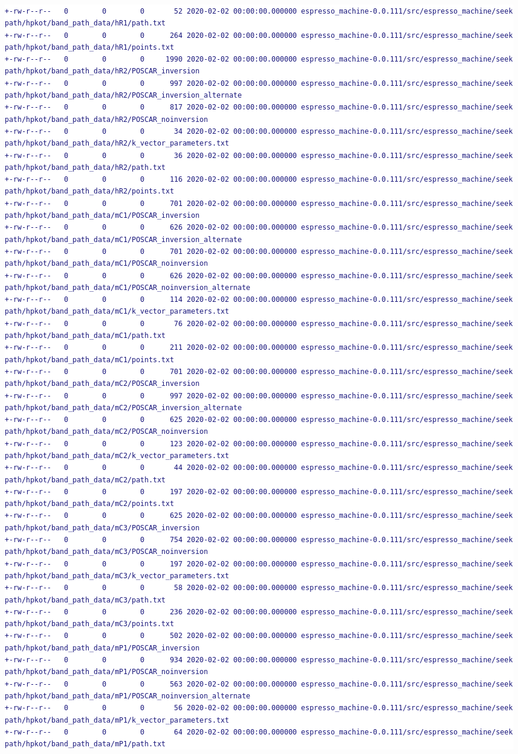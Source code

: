 ```diff
+-rw-r--r--   0        0        0       52 2020-02-02 00:00:00.000000 espresso_machine-0.0.111/src/espresso_machine/seekpath/hpkot/band_path_data/hR1/path.txt
+-rw-r--r--   0        0        0      264 2020-02-02 00:00:00.000000 espresso_machine-0.0.111/src/espresso_machine/seekpath/hpkot/band_path_data/hR1/points.txt
+-rw-r--r--   0        0        0     1990 2020-02-02 00:00:00.000000 espresso_machine-0.0.111/src/espresso_machine/seekpath/hpkot/band_path_data/hR2/POSCAR_inversion
+-rw-r--r--   0        0        0      997 2020-02-02 00:00:00.000000 espresso_machine-0.0.111/src/espresso_machine/seekpath/hpkot/band_path_data/hR2/POSCAR_inversion_alternate
+-rw-r--r--   0        0        0      817 2020-02-02 00:00:00.000000 espresso_machine-0.0.111/src/espresso_machine/seekpath/hpkot/band_path_data/hR2/POSCAR_noinversion
+-rw-r--r--   0        0        0       34 2020-02-02 00:00:00.000000 espresso_machine-0.0.111/src/espresso_machine/seekpath/hpkot/band_path_data/hR2/k_vector_parameters.txt
+-rw-r--r--   0        0        0       36 2020-02-02 00:00:00.000000 espresso_machine-0.0.111/src/espresso_machine/seekpath/hpkot/band_path_data/hR2/path.txt
+-rw-r--r--   0        0        0      116 2020-02-02 00:00:00.000000 espresso_machine-0.0.111/src/espresso_machine/seekpath/hpkot/band_path_data/hR2/points.txt
+-rw-r--r--   0        0        0      701 2020-02-02 00:00:00.000000 espresso_machine-0.0.111/src/espresso_machine/seekpath/hpkot/band_path_data/mC1/POSCAR_inversion
+-rw-r--r--   0        0        0      626 2020-02-02 00:00:00.000000 espresso_machine-0.0.111/src/espresso_machine/seekpath/hpkot/band_path_data/mC1/POSCAR_inversion_alternate
+-rw-r--r--   0        0        0      701 2020-02-02 00:00:00.000000 espresso_machine-0.0.111/src/espresso_machine/seekpath/hpkot/band_path_data/mC1/POSCAR_noinversion
+-rw-r--r--   0        0        0      626 2020-02-02 00:00:00.000000 espresso_machine-0.0.111/src/espresso_machine/seekpath/hpkot/band_path_data/mC1/POSCAR_noinversion_alternate
+-rw-r--r--   0        0        0      114 2020-02-02 00:00:00.000000 espresso_machine-0.0.111/src/espresso_machine/seekpath/hpkot/band_path_data/mC1/k_vector_parameters.txt
+-rw-r--r--   0        0        0       76 2020-02-02 00:00:00.000000 espresso_machine-0.0.111/src/espresso_machine/seekpath/hpkot/band_path_data/mC1/path.txt
+-rw-r--r--   0        0        0      211 2020-02-02 00:00:00.000000 espresso_machine-0.0.111/src/espresso_machine/seekpath/hpkot/band_path_data/mC1/points.txt
+-rw-r--r--   0        0        0      701 2020-02-02 00:00:00.000000 espresso_machine-0.0.111/src/espresso_machine/seekpath/hpkot/band_path_data/mC2/POSCAR_inversion
+-rw-r--r--   0        0        0      997 2020-02-02 00:00:00.000000 espresso_machine-0.0.111/src/espresso_machine/seekpath/hpkot/band_path_data/mC2/POSCAR_inversion_alternate
+-rw-r--r--   0        0        0      625 2020-02-02 00:00:00.000000 espresso_machine-0.0.111/src/espresso_machine/seekpath/hpkot/band_path_data/mC2/POSCAR_noinversion
+-rw-r--r--   0        0        0      123 2020-02-02 00:00:00.000000 espresso_machine-0.0.111/src/espresso_machine/seekpath/hpkot/band_path_data/mC2/k_vector_parameters.txt
+-rw-r--r--   0        0        0       44 2020-02-02 00:00:00.000000 espresso_machine-0.0.111/src/espresso_machine/seekpath/hpkot/band_path_data/mC2/path.txt
+-rw-r--r--   0        0        0      197 2020-02-02 00:00:00.000000 espresso_machine-0.0.111/src/espresso_machine/seekpath/hpkot/band_path_data/mC2/points.txt
+-rw-r--r--   0        0        0      625 2020-02-02 00:00:00.000000 espresso_machine-0.0.111/src/espresso_machine/seekpath/hpkot/band_path_data/mC3/POSCAR_inversion
+-rw-r--r--   0        0        0      754 2020-02-02 00:00:00.000000 espresso_machine-0.0.111/src/espresso_machine/seekpath/hpkot/band_path_data/mC3/POSCAR_noinversion
+-rw-r--r--   0        0        0      197 2020-02-02 00:00:00.000000 espresso_machine-0.0.111/src/espresso_machine/seekpath/hpkot/band_path_data/mC3/k_vector_parameters.txt
+-rw-r--r--   0        0        0       58 2020-02-02 00:00:00.000000 espresso_machine-0.0.111/src/espresso_machine/seekpath/hpkot/band_path_data/mC3/path.txt
+-rw-r--r--   0        0        0      236 2020-02-02 00:00:00.000000 espresso_machine-0.0.111/src/espresso_machine/seekpath/hpkot/band_path_data/mC3/points.txt
+-rw-r--r--   0        0        0      502 2020-02-02 00:00:00.000000 espresso_machine-0.0.111/src/espresso_machine/seekpath/hpkot/band_path_data/mP1/POSCAR_inversion
+-rw-r--r--   0        0        0      934 2020-02-02 00:00:00.000000 espresso_machine-0.0.111/src/espresso_machine/seekpath/hpkot/band_path_data/mP1/POSCAR_noinversion
+-rw-r--r--   0        0        0      563 2020-02-02 00:00:00.000000 espresso_machine-0.0.111/src/espresso_machine/seekpath/hpkot/band_path_data/mP1/POSCAR_noinversion_alternate
+-rw-r--r--   0        0        0       56 2020-02-02 00:00:00.000000 espresso_machine-0.0.111/src/espresso_machine/seekpath/hpkot/band_path_data/mP1/k_vector_parameters.txt
+-rw-r--r--   0        0        0       64 2020-02-02 00:00:00.000000 espresso_machine-0.0.111/src/espresso_machine/seekpath/hpkot/band_path_data/mP1/path.txt
```